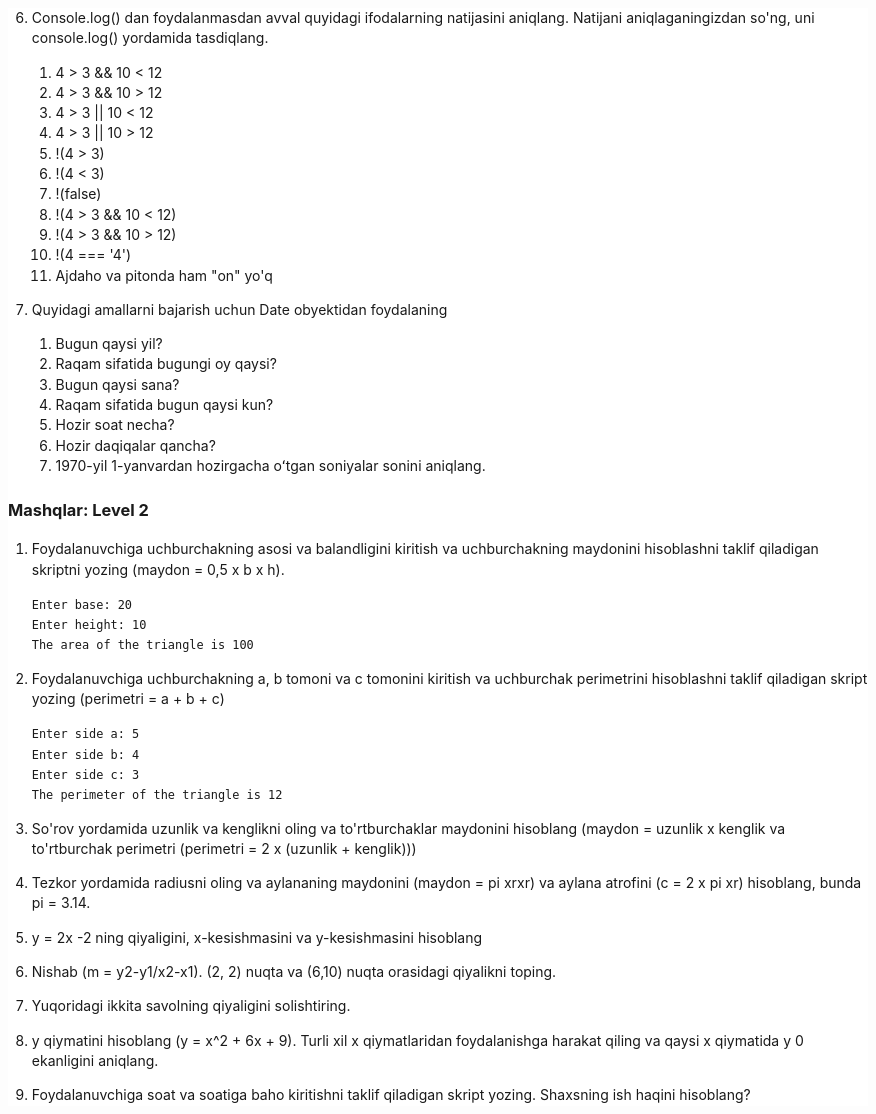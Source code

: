 6. Console.log() dan foydalanmasdan avval quyidagi ifodalarning natijasini aniqlang. Natijani aniqlaganingizdan so'ng, uni console.log() yordamida tasdiqlang.
   1. 4 > 3 && 10 < 12
   2. 4 > 3 && 10 > 12
   3. 4 > 3 || 10 < 12
   4. 4 > 3 || 10 > 12
   5. !(4 > 3)
   6. !(4 < 3)
   7. !(false)
   8. !(4 > 3 && 10 < 12)
   9. !(4 > 3 && 10 > 12)
   10. !(4 === '4')
   11. Ajdaho va pitonda ham "on" yo'q

7. Quyidagi amallarni bajarish uchun Date obyektidan foydalaning
   1. Bugun qaysi yil?
   2. Raqam sifatida bugungi oy qaysi?
   3. Bugun qaysi sana?
   4. Raqam sifatida bugun qaysi kun?
   5. Hozir soat necha?
   6. Hozir daqiqalar qancha?
   7. 1970-yil 1-yanvardan hozirgacha oʻtgan soniyalar sonini aniqlang.

### Mashqlar: Level 2

1. Foydalanuvchiga uchburchakning asosi va balandligini kiritish va uchburchakning maydonini hisoblashni taklif qiladigan skriptni yozing (maydon = 0,5 x b x h).

   ```sh
   Enter base: 20
   Enter height: 10
   The area of the triangle is 100
   ```

2. Foydalanuvchiga uchburchakning a, b tomoni va c tomonini kiritish va uchburchak perimetrini hisoblashni taklif qiladigan skript yozing (perimetri = a + b + c)

   ```sh
   Enter side a: 5
   Enter side b: 4
   Enter side c: 3
   The perimeter of the triangle is 12
   ```

3. So'rov yordamida uzunlik va kenglikni oling va to'rtburchaklar maydonini hisoblang (maydon = uzunlik x kenglik va to'rtburchak perimetri (perimetri = 2 x (uzunlik + kenglik)))
4. Tezkor yordamida radiusni oling va aylananing maydonini (maydon = pi xrxr) va aylana atrofini (c = 2 x pi xr) hisoblang, bunda pi = 3.14.
5. y = 2x -2 ning qiyaligini, x-kesishmasini va y-kesishmasini hisoblang
6. Nishab (m = y2-y1/x2-x1). (2, 2) nuqta va (6,10) nuqta orasidagi qiyalikni toping.
7. Yuqoridagi ikkita savolning qiyaligini solishtiring.
8. y qiymatini hisoblang (y = x^2 + 6x + 9). Turli xil x qiymatlaridan foydalanishga harakat qiling va qaysi x qiymatida y 0 ekanligini aniqlang.
9. Foydalanuvchiga soat va soatiga baho kiritishni taklif qiladigan skript yozing. Shaxsning ish haqini hisoblang?
